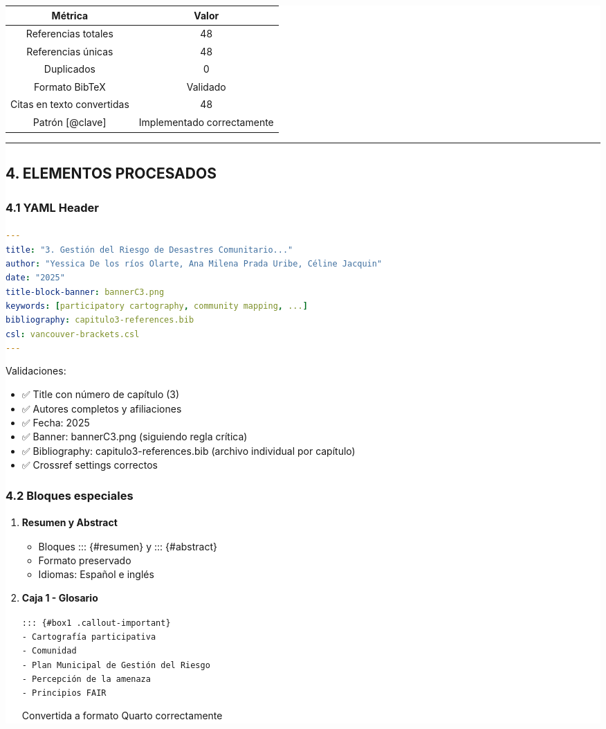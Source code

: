 | Métrica | Valor |
|:-------:|:-----:|
| Referencias totales | 48 |
| Referencias únicas | 48 |
| Duplicados | 0 |
| Formato BibTeX | Validado |
| Citas en texto convertidas | 48 |
| Patrón [@clave] | Implementado correctamente |

---

## 4. ELEMENTOS PROCESADOS

### 4.1 YAML Header

```yaml
---
title: "3. Gestión del Riesgo de Desastres Comunitario..."
author: "Yessica De los ríos Olarte, Ana Milena Prada Uribe, Céline Jacquin"
date: "2025"
title-block-banner: bannerC3.png
keywords: [participatory cartography, community mapping, ...]
bibliography: capitulo3-references.bib
csl: vancouver-brackets.csl
---
```

Validaciones:
- ✅ Title con número de capítulo (3)
- ✅ Autores completos y afiliaciones
- ✅ Fecha: 2025
- ✅ Banner: bannerC3.png (siguiendo regla crítica)
- ✅ Bibliography: capitulo3-references.bib (archivo individual por capítulo)
- ✅ Crossref settings correctos

### 4.2 Bloques especiales

1. **Resumen y Abstract**
   - Bloques ::: {#resumen} y ::: {#abstract}
   - Formato preservado
   - Idiomas: Español e inglés

2. **Caja 1 - Glosario**
   ```
   ::: {#box1 .callout-important}
   - Cartografía participativa
   - Comunidad
   - Plan Municipal de Gestión del Riesgo
   - Percepción de la amenaza
   - Principios FAIR
   ```
   Convertida a formato Quarto correctamente
